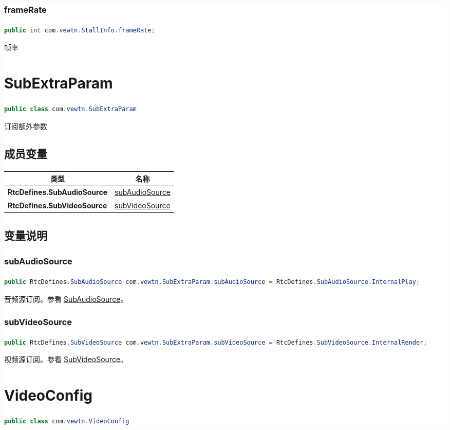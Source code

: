
<span id="StallInfo-framerate"></span>
### frameRate
```java
public int com.vewtn.StallInfo.frameRate;
```
帧率



# SubExtraParam
```java
public class com.vewtn.SubExtraParam
```

订阅额外参数


## 成员变量

| 类型 | 名称 |
| --- | --- |
| **RtcDefines.SubAudioSource** | [subAudioSource](#SubExtraParam-subaudiosource) |
| **RtcDefines.SubVideoSource** | [subVideoSource](#SubExtraParam-subvideosource) |


## 变量说明
<span id="SubExtraParam-subaudiosource"></span>
### subAudioSource
```java
public RtcDefines.SubAudioSource com.vewtn.SubExtraParam.subAudioSource = RtcDefines.SubAudioSource.InternalPlay;
```
音频源订阅。参看 [SubAudioSource](#subaudiosource)。


<span id="SubExtraParam-subvideosource"></span>
### subVideoSource
```java
public RtcDefines.SubVideoSource com.vewtn.SubExtraParam.subVideoSource = RtcDefines.SubVideoSource.InternalRender;
```
视频源订阅。参看 [SubVideoSource](#subvideosource)。



# VideoConfig
```java
public class com.vewtn.VideoConfig
```
